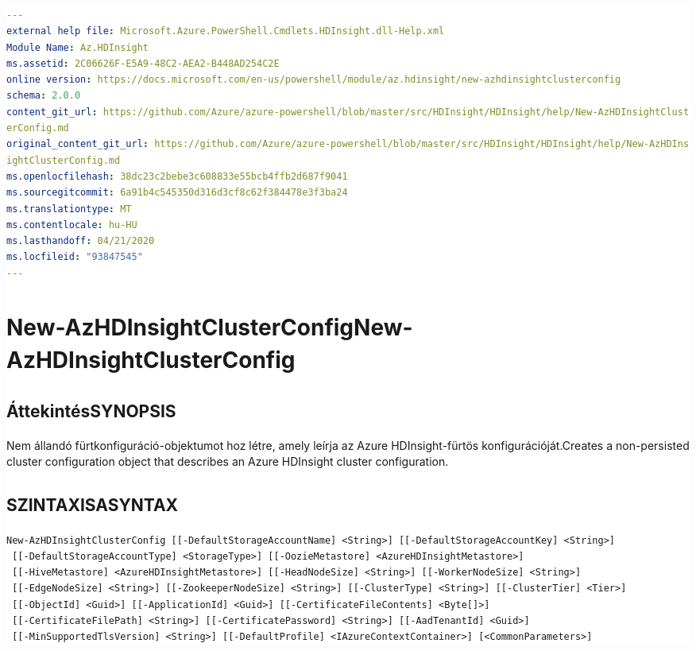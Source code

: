 ```yaml
---
external help file: Microsoft.Azure.PowerShell.Cmdlets.HDInsight.dll-Help.xml
Module Name: Az.HDInsight
ms.assetid: 2C06626F-E5A9-48C2-AEA2-B448AD254C2E
online version: https://docs.microsoft.com/en-us/powershell/module/az.hdinsight/new-azhdinsightclusterconfig
schema: 2.0.0
content_git_url: https://github.com/Azure/azure-powershell/blob/master/src/HDInsight/HDInsight/help/New-AzHDInsightClusterConfig.md
original_content_git_url: https://github.com/Azure/azure-powershell/blob/master/src/HDInsight/HDInsight/help/New-AzHDInsightClusterConfig.md
ms.openlocfilehash: 38dc23c2bebe3c608833e55bcb4ffb2d687f9041
ms.sourcegitcommit: 6a91b4c545350d316d3cf8c62f384478e3f3ba24
ms.translationtype: MT
ms.contentlocale: hu-HU
ms.lasthandoff: 04/21/2020
ms.locfileid: "93847545"
---
```

# <span data-ttu-id="16d9d-101">New-AzHDInsightClusterConfig</span><span class="sxs-lookup"><span data-stu-id="16d9d-101">New-AzHDInsightClusterConfig</span></span>

## <span data-ttu-id="16d9d-102">Áttekintés</span><span class="sxs-lookup"><span data-stu-id="16d9d-102">SYNOPSIS</span></span>
<span data-ttu-id="16d9d-103">Nem állandó fürtkonfiguráció-objektumot hoz létre, amely leírja az Azure HDInsight-fürtös konfigurációját.</span><span class="sxs-lookup"><span data-stu-id="16d9d-103">Creates a non-persisted cluster configuration object that describes an Azure HDInsight cluster configuration.</span></span>

## <span data-ttu-id="16d9d-104">SZINTAXISA</span><span class="sxs-lookup"><span data-stu-id="16d9d-104">SYNTAX</span></span>

```
New-AzHDInsightClusterConfig [[-DefaultStorageAccountName] <String>] [[-DefaultStorageAccountKey] <String>]
 [[-DefaultStorageAccountType] <StorageType>] [[-OozieMetastore] <AzureHDInsightMetastore>]
 [[-HiveMetastore] <AzureHDInsightMetastore>] [[-HeadNodeSize] <String>] [[-WorkerNodeSize] <String>]
 [[-EdgeNodeSize] <String>] [[-ZookeeperNodeSize] <String>] [[-ClusterType] <String>] [[-ClusterTier] <Tier>]
 [[-ObjectId] <Guid>] [[-ApplicationId] <Guid>] [[-CertificateFileContents] <Byte[]>]
 [[-CertificateFilePath] <String>] [[-CertificatePassword] <String>] [[-AadTenantId] <Guid>]
 [[-MinSupportedTlsVersion] <String>] [[-DefaultProfile] <IAzureContextContainer>] [<CommonParameters>]
```
